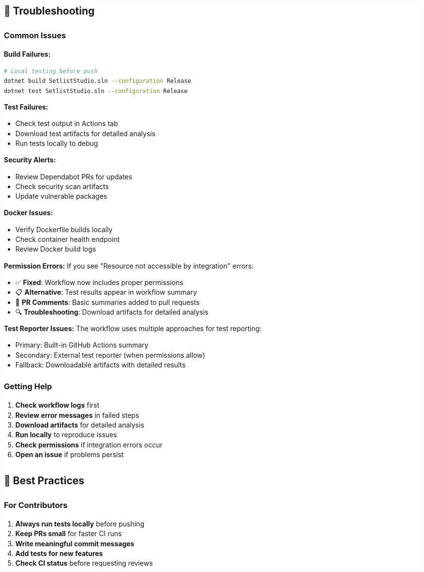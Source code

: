 ## 🔧 Troubleshooting

### Common Issues

**Build Failures:**
```bash
# Local testing before push
dotnet build SetlistStudio.sln --configuration Release
dotnet test SetlistStudio.sln --configuration Release
```

**Test Failures:**
- Check test output in Actions tab
- Download test artifacts for detailed analysis
- Run tests locally to debug

**Security Alerts:**
- Review Dependabot PRs for updates
- Check security scan artifacts
- Update vulnerable packages

**Docker Issues:**
- Verify Dockerfile builds locally
- Check container health endpoint
- Review Docker build logs

**Permission Errors:**
If you see "Resource not accessible by integration" errors:
- ✅ **Fixed**: Workflow now includes proper permissions
- 📋 **Alternative**: Test results appear in workflow summary
- 💬 **PR Comments**: Basic summaries added to pull requests
- 🔍 **Troubleshooting**: Download artifacts for detailed analysis

**Test Reporter Issues:**
The workflow uses multiple approaches for test reporting:
- Primary: Built-in GitHub Actions summary
- Secondary: External test reporter (when permissions allow)
- Fallback: Downloadable artifacts with detailed results

### Getting Help

1. **Check workflow logs** first
2. **Review error messages** in failed steps
3. **Download artifacts** for detailed analysis
4. **Run locally** to reproduce issues
5. **Check permissions** if integration errors occur
6. **Open an issue** if problems persist

## 🎯 Best Practices

### For Contributors

1. **Always run tests locally** before pushing
2. **Keep PRs small** for faster CI runs
3. **Write meaningful commit messages**
4. **Add tests for new features**
5. **Check CI status** before requesting reviews
